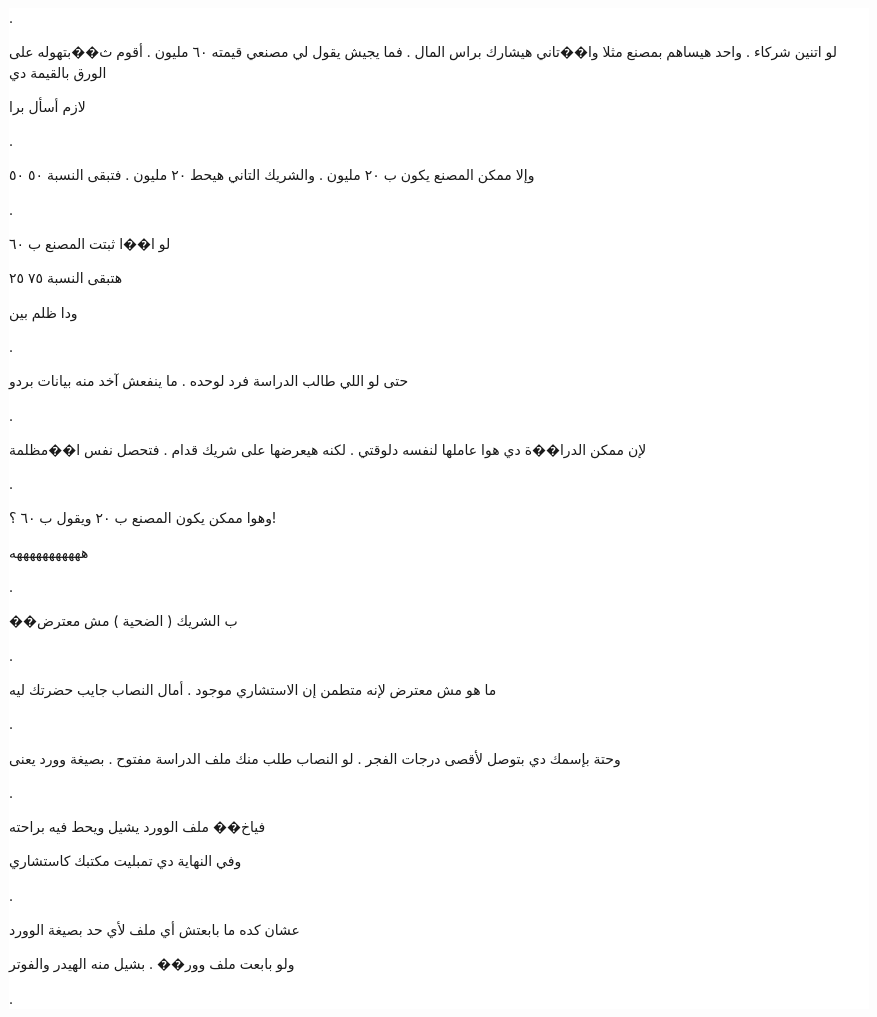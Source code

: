 .

لو اتنين شركاء . واحد هيساهم بمصنع مثلا وا��تاني هيشارك براس المال . فما
يجيش يقول لي مصنعي قيمته ٦٠ مليون . أقوم ث��بتهوله على الورق بالقيمة
دي

لازم أسأل برا

.

وإلا ممكن المصنع يكون ب ٢٠ مليون . والشريك التاني هيحط ٢٠ مليون . فتبقى
النسبة ٥٠ ٥٠

.

لو ا��ا ثبتت المصنع ب ٦٠

هتبقى النسبة ٧٥ ٢٥

ودا ظلم بين

.

حتى لو اللي طالب الدراسة فرد لوحده . ما ينفعش آخد منه بيانات
بردو

.

لإن ممكن الدرا��ة دي هوا عاملها لنفسه دلوقتي . لكنه هيعرضها على شريك
قدام . فتحصل نفس ا��مظلمة

.

وهوا ممكن يكون المصنع ب ٢٠ ويقول ب ٦٠ ؟!

هههههههههههه

.

��ب الشريك ( الضحية ) مش معترض

.

ما هو مش معترض لإنه متطمن إن الاستشاري موجود . أمال النصاب جايب حضرتك
ليه

.

وحتة بإسمك دي بتوصل لأقصى درجات الفجر . لو النصاب طلب منك ملف الدراسة
مفتوح . بصيغة وورد يعنى

.

فياخ�� ملف الوورد يشيل ويحط فيه براحته

وفي النهاية دي تمبليت مكتبك كاستشاري

.

عشان كده ما بابعتش أي ملف لأي حد بصيغة الوورد

ولو بابعت ملف وور�� . بشيل منه الهيدر والفوتر

.
